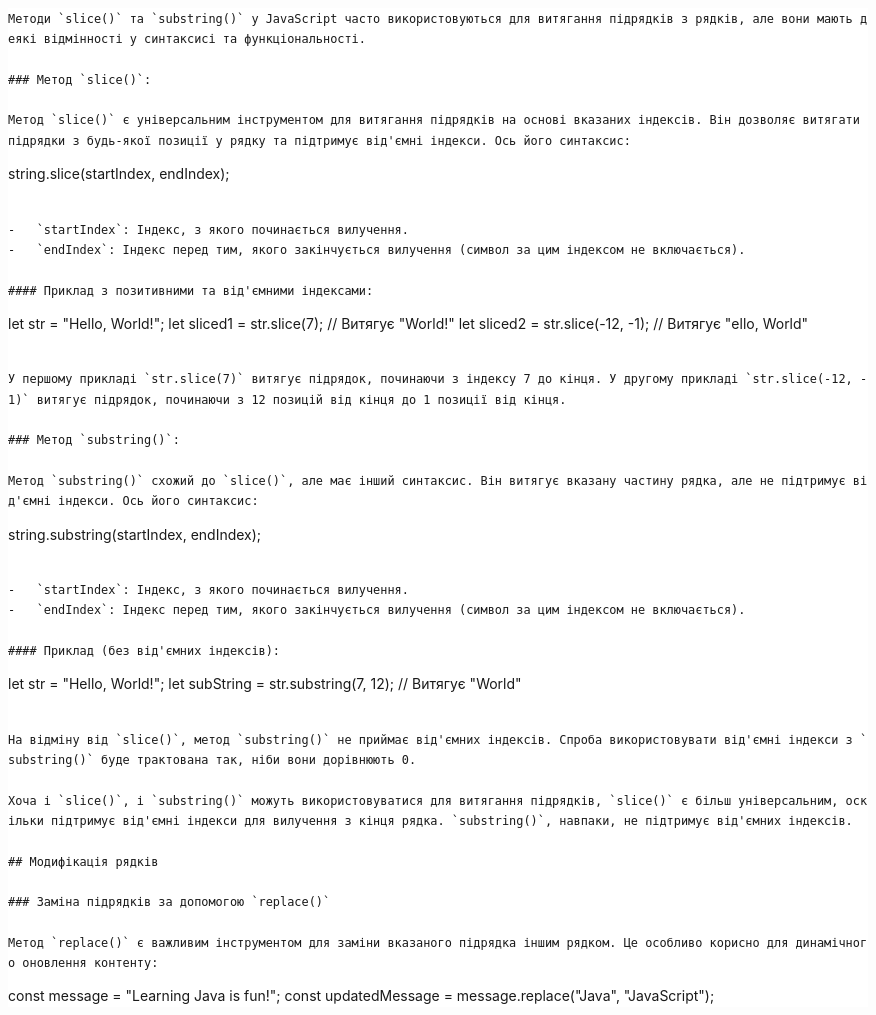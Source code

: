 ```
Методи `slice()` та `substring()` у JavaScript часто використовуються для витягання підрядків з рядків, але вони мають деякі відмінності у синтаксисі та функціональності.

### Метод `slice()`:

Метод `slice()` є універсальним інструментом для витягання підрядків на основі вказаних індексів. Він дозволяє витягати підрядки з будь-якої позиції у рядку та підтримує від'ємні індекси. Ось його синтаксис:

```
string.slice(startIndex, endIndex);
```

-   `startIndex`: Індекс, з якого починається вилучення.
-   `endIndex`: Індекс перед тим, якого закінчується вилучення (символ за цим індексом не включається).

#### Приклад з позитивними та від'ємними індексами:

```
let str = "Hello, World!";
let sliced1 = str.slice(7);      // Витягує "World!"
let sliced2 = str.slice(-12, -1); // Витягує "ello, World"
```

У першому прикладі `str.slice(7)` витягує підрядок, починаючи з індексу 7 до кінця. У другому прикладі `str.slice(-12, -1)` витягує підрядок, починаючи з 12 позицій від кінця до 1 позиції від кінця.

### Метод `substring()`:

Метод `substring()` схожий до `slice()`, але має інший синтаксис. Він витягує вказану частину рядка, але не підтримує від'ємні індекси. Ось його синтаксис:

```
string.substring(startIndex, endIndex);
```

-   `startIndex`: Індекс, з якого починається вилучення.
-   `endIndex`: Індекс перед тим, якого закінчується вилучення (символ за цим індексом не включається).

#### Приклад (без від'ємних індексів):

```
let str = "Hello, World!";
let subString = str.substring(7, 12); // Витягує "World"
```

На відміну від `slice()`, метод `substring()` не приймає від'ємних індексів. Спроба використовувати від'ємні індекси з `substring()` буде трактована так, ніби вони дорівнюють 0.

Хоча і `slice()`, і `substring()` можуть використовуватися для витягання підрядків, `slice()` є більш універсальним, оскільки підтримує від'ємні індекси для вилучення з кінця рядка. `substring()`, навпаки, не підтримує від'ємних індексів.

## Модифікація рядків

### Заміна підрядків за допомогою `replace()`

Метод `replace()` є важливим інструментом для заміни вказаного підрядка іншим рядком. Це особливо корисно для динамічного оновлення контенту:

```
const message = "Learning Java is fun!";
const updatedMessage = message.replace("Java", "JavaScript");